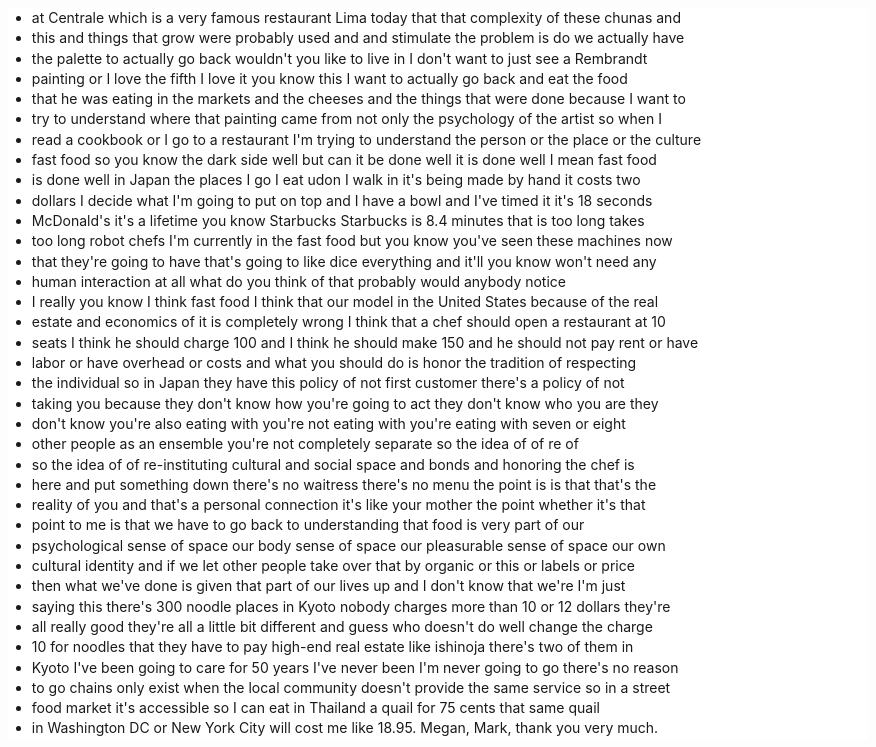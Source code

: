 *  at Centrale which is a very famous restaurant Lima today that that complexity of these chunas and
*  this and things that grow were probably used and and stimulate the problem is do we actually have
*  the palette to actually go back wouldn't you like to live in I don't want to just see a Rembrandt
*  painting or I love the fifth I love it you know this I want to actually go back and eat the food
*  that he was eating in the markets and the cheeses and the things that were done because I want to
*  try to understand where that painting came from not only the psychology of the artist so when I
*  read a cookbook or I go to a restaurant I'm trying to understand the person or the place or the culture
*  fast food so you know the dark side well but can it be done well it is done well I mean fast food
*  is done well in Japan the places I go I eat udon I walk in it's being made by hand it costs two
*  dollars I decide what I'm going to put on top and I have a bowl and I've timed it it's 18 seconds
*  McDonald's it's a lifetime you know Starbucks Starbucks is 8.4 minutes that is too long takes
*  too long robot chefs I'm currently in the fast food but you know you've seen these machines now
*  that they're going to have that's going to like dice everything and it'll you know won't need any
*  human interaction at all what do you think of that probably would anybody notice
*  I really you know I think fast food I think that our model in the United States because of the real
*  estate and economics of it is completely wrong I think that a chef should open a restaurant at 10
*  seats I think he should charge 100 and I think he should make 150 and he should not pay rent or have
*  labor or have overhead or costs and what you should do is honor the tradition of respecting
*  the individual so in Japan they have this policy of not first customer there's a policy of not
*  taking you because they don't know how you're going to act they don't know who you are they
*  don't know you're also eating with you're not eating with you're eating with seven or eight
*  other people as an ensemble you're not completely separate so the idea of of re of
*  so the idea of of re-instituting cultural and social space and bonds and honoring the chef is
*  here and put something down there's no waitress there's no menu the point is is that that's the
*  reality of you and that's a personal connection it's like your mother the point whether it's that
*  point to me is that we have to go back to understanding that food is very part of our
*  psychological sense of space our body sense of space our pleasurable sense of space our own
*  cultural identity and if we let other people take over that by organic or this or labels or price
*  then what we've done is given that part of our lives up and I don't know that we're I'm just
*  saying this there's 300 noodle places in Kyoto nobody charges more than 10 or 12 dollars they're
*  all really good they're all a little bit different and guess who doesn't do well change the charge
*  10 for noodles that they have to pay high-end real estate like ishinoja there's two of them in
*  Kyoto I've been going to care for 50 years I've never been I'm never going to go there's no reason
*  to go chains only exist when the local community doesn't provide the same service so in a street
*  food market it's accessible so I can eat in Thailand a quail for 75 cents that same quail
*  in Washington DC or New York City will cost me like 18.95. Megan, Mark, thank you very much.
